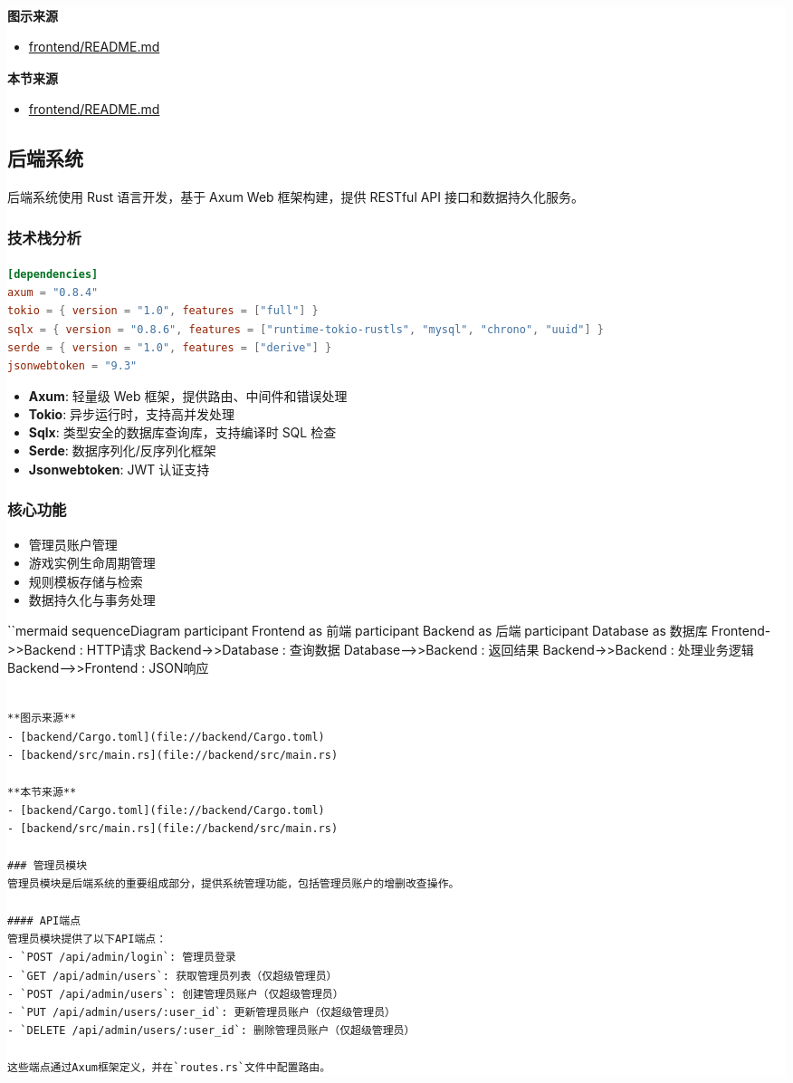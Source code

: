 **图示来源**  
- [frontend/README.md](file://frontend/README.md)

**本节来源**  
- [frontend/README.md](file://frontend/README.md)

## 后端系统

后端系统使用 Rust 语言开发，基于 Axum Web 框架构建，提供 RESTful API 接口和数据持久化服务。

### 技术栈分析
```toml
[dependencies]
axum = "0.8.4"
tokio = { version = "1.0", features = ["full"] }
sqlx = { version = "0.8.6", features = ["runtime-tokio-rustls", "mysql", "chrono", "uuid"] }
serde = { version = "1.0", features = ["derive"] }
jsonwebtoken = "9.3"
```

- **Axum**: 轻量级 Web 框架，提供路由、中间件和错误处理
- **Tokio**: 异步运行时，支持高并发处理
- **Sqlx**: 类型安全的数据库查询库，支持编译时 SQL 检查
- **Serde**: 数据序列化/反序列化框架
- **Jsonwebtoken**: JWT 认证支持

### 核心功能
- 管理员账户管理
- 游戏实例生命周期管理
- 规则模板存储与检索
- 数据持久化与事务处理

``mermaid
sequenceDiagram
participant Frontend as 前端
participant Backend as 后端
participant Database as 数据库
Frontend->>Backend : HTTP请求
Backend->>Database : 查询数据
Database-->>Backend : 返回结果
Backend->>Backend : 处理业务逻辑
Backend-->>Frontend : JSON响应
```

**图示来源**  
- [backend/Cargo.toml](file://backend/Cargo.toml)
- [backend/src/main.rs](file://backend/src/main.rs)

**本节来源**  
- [backend/Cargo.toml](file://backend/Cargo.toml)
- [backend/src/main.rs](file://backend/src/main.rs)

### 管理员模块
管理员模块是后端系统的重要组成部分，提供系统管理功能，包括管理员账户的增删改查操作。

#### API端点
管理员模块提供了以下API端点：
- `POST /api/admin/login`: 管理员登录
- `GET /api/admin/users`: 获取管理员列表（仅超级管理员）
- `POST /api/admin/users`: 创建管理员账户（仅超级管理员）
- `PUT /api/admin/users/:user_id`: 更新管理员账户（仅超级管理员）
- `DELETE /api/admin/users/:user_id`: 删除管理员账户（仅超级管理员）

这些端点通过Axum框架定义，并在`routes.rs`文件中配置路由。

```
